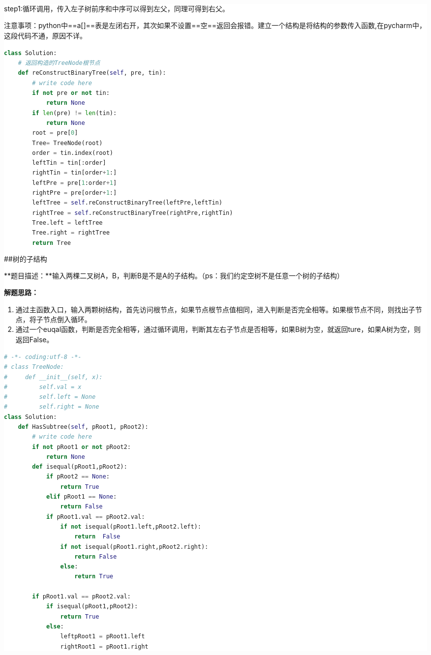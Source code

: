 ​	step1:循环调用，传入左子树前序和中序可以得到左父，同理可得到右父。

​	注意事项：python中==a[]==表是左闭右开，其次如果不设置==空==返回会报错。建立一个结构是将结构的参数传入函数,在pycharm中，这段代码不通，原因不详。

```python
class Solution:
    # 返回构造的TreeNode根节点
    def reConstructBinaryTree(self, pre, tin):
        # write code here
        if not pre or not tin:
            return None
        if len(pre) != len(tin):
            return None
        root = pre[0]
        Tree= TreeNode(root)
        order = tin.index(root)
        leftTin = tin[:order]
        rightTin = tin[order+1:]
        leftPre = pre[1:order+1]
        rightPre = pre[order+1:]
        leftTree = self.reConstructBinaryTree(leftPre,leftTin)
        rightTree = self.reConstructBinaryTree(rightPre,rightTin)
        Tree.left = leftTree
        Tree.right = rightTree
        return Tree
```

##树的子结构

**题目描述：**输入两棵二叉树A，B，判断B是不是A的子结构。（ps：我们约定空树不是任意一个树的子结构）

**解题思路：**

1. 通过主函数入口，输入两颗树结构，首先访问根节点，如果节点根节点值相同，进入判断是否完全相等。如果根节点不同，则找出子节点，将子节点倒入循环。
2. 通过一个euqal函数，判断是否完全相等，通过循环调用，判断其左右子节点是否相等，如果B树为空，就返回ture，如果A树为空，则返回False。

```python
# -*- coding:utf-8 -*-
# class TreeNode:
#     def __init__(self, x):
#         self.val = x
#         self.left = None
#         self.right = None
class Solution:
    def HasSubtree(self, pRoot1, pRoot2):
        # write code here
        if not pRoot1 or not pRoot2:
            return None
        def isequal(pRoot1,pRoot2):
            if pRoot2 == None:
                return True
            elif pRoot1 == None:
                return False
            if pRoot1.val == pRoot2.val:
                if not isequal(pRoot1.left,pRoot2.left): 
                    return  False
                if not isequal(pRoot1.right,pRoot2.right):
                    return False
                else:
                    return True
            
        if pRoot1.val == pRoot2.val:
            if isequal(pRoot1,pRoot2):
                return True
            else:
                leftpRoot1 = pRoot1.left
                rightRoot1 = pRoot1.right
```